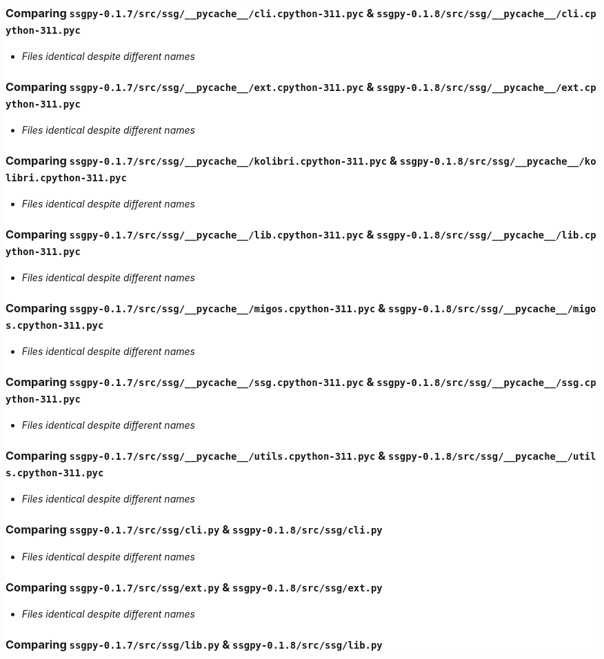 ### Comparing `ssgpy-0.1.7/src/ssg/__pycache__/cli.cpython-311.pyc` & `ssgpy-0.1.8/src/ssg/__pycache__/cli.cpython-311.pyc`

 * *Files identical despite different names*

### Comparing `ssgpy-0.1.7/src/ssg/__pycache__/ext.cpython-311.pyc` & `ssgpy-0.1.8/src/ssg/__pycache__/ext.cpython-311.pyc`

 * *Files identical despite different names*

### Comparing `ssgpy-0.1.7/src/ssg/__pycache__/kolibri.cpython-311.pyc` & `ssgpy-0.1.8/src/ssg/__pycache__/kolibri.cpython-311.pyc`

 * *Files identical despite different names*

### Comparing `ssgpy-0.1.7/src/ssg/__pycache__/lib.cpython-311.pyc` & `ssgpy-0.1.8/src/ssg/__pycache__/lib.cpython-311.pyc`

 * *Files identical despite different names*

### Comparing `ssgpy-0.1.7/src/ssg/__pycache__/migos.cpython-311.pyc` & `ssgpy-0.1.8/src/ssg/__pycache__/migos.cpython-311.pyc`

 * *Files identical despite different names*

### Comparing `ssgpy-0.1.7/src/ssg/__pycache__/ssg.cpython-311.pyc` & `ssgpy-0.1.8/src/ssg/__pycache__/ssg.cpython-311.pyc`

 * *Files identical despite different names*

### Comparing `ssgpy-0.1.7/src/ssg/__pycache__/utils.cpython-311.pyc` & `ssgpy-0.1.8/src/ssg/__pycache__/utils.cpython-311.pyc`

 * *Files identical despite different names*

### Comparing `ssgpy-0.1.7/src/ssg/cli.py` & `ssgpy-0.1.8/src/ssg/cli.py`

 * *Files identical despite different names*

### Comparing `ssgpy-0.1.7/src/ssg/ext.py` & `ssgpy-0.1.8/src/ssg/ext.py`

 * *Files identical despite different names*

### Comparing `ssgpy-0.1.7/src/ssg/lib.py` & `ssgpy-0.1.8/src/ssg/lib.py`
